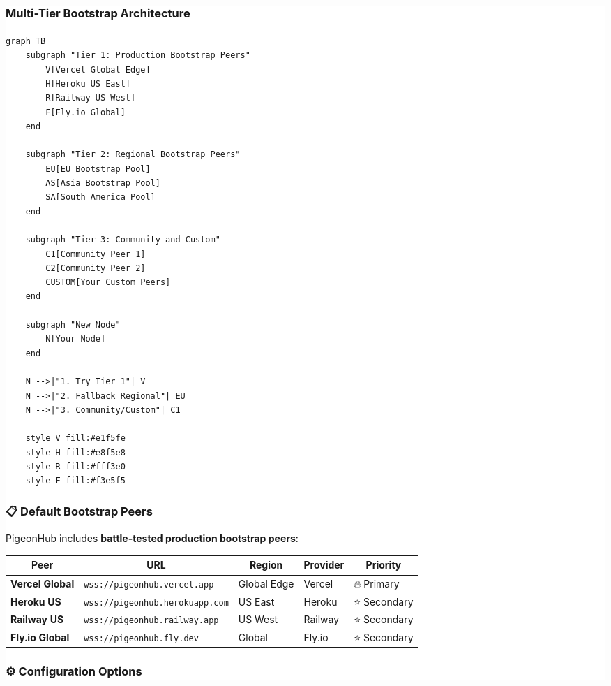 ### Multi-Tier Bootstrap Architecture

```mermaid
graph TB
    subgraph "Tier 1: Production Bootstrap Peers"
        V[Vercel Global Edge]
        H[Heroku US East]
        R[Railway US West] 
        F[Fly.io Global]
    end
    
    subgraph "Tier 2: Regional Bootstrap Peers"
        EU[EU Bootstrap Pool]
        AS[Asia Bootstrap Pool]  
        SA[South America Pool]
    end
    
    subgraph "Tier 3: Community and Custom"
        C1[Community Peer 1]
        C2[Community Peer 2]
        CUSTOM[Your Custom Peers]
    end
    
    subgraph "New Node"
        N[Your Node]
    end
    
    N -->|"1. Try Tier 1"| V
    N -->|"2. Fallback Regional"| EU 
    N -->|"3. Community/Custom"| C1
    
    style V fill:#e1f5fe
    style H fill:#e8f5e8
    style R fill:#fff3e0
    style F fill:#f3e5f5
```

### 📋 **Default Bootstrap Peers**

PigeonHub includes **battle-tested production bootstrap peers**:

| Peer | URL | Region | Provider | Priority |
|------|-----|--------|----------|----------|
| **Vercel Global** | `wss://pigeonhub.vercel.app` | Global Edge | Vercel | 🔥 Primary |
| **Heroku US** | `wss://pigeonhub.herokuapp.com` | US East | Heroku | ⭐ Secondary |  
| **Railway US** | `wss://pigeonhub.railway.app` | US West | Railway | ⭐ Secondary |
| **Fly.io Global** | `wss://pigeonhub.fly.dev` | Global | Fly.io | ⭐ Secondary |

### ⚙️ **Configuration Options**
